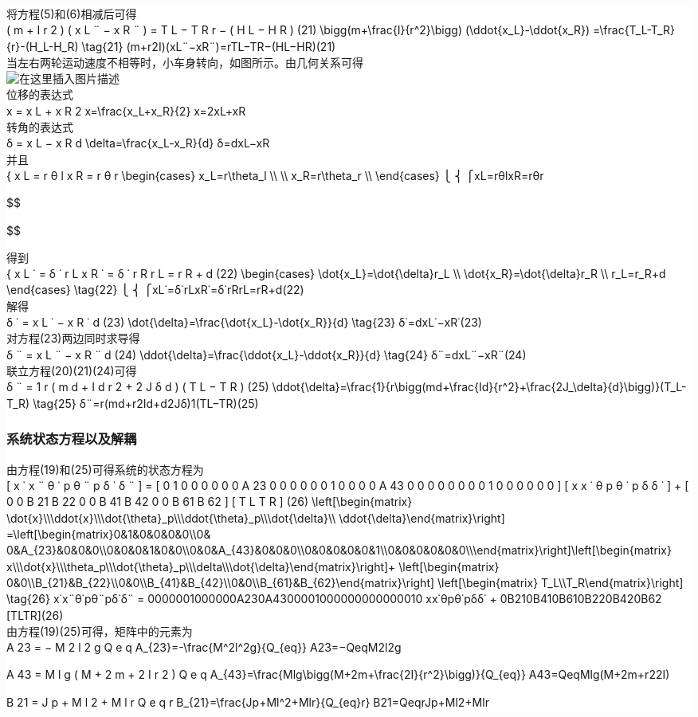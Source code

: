 将方程(5)和(6)相减后可得  
( m + I r 2 ) ( x L ¨ − x R ¨ ) = T L − T R r − ( H L − H R ) (21) \\bigg(m+\\frac{I}{r^2}\\bigg) (\\ddot{x\_L}-\\ddot{x\_R}) =\\frac{T\_L-T\_R}{r}-(H\_L-H\_R) \\tag{21} (m+r2I)(xL¨−xR¨)\=rTL−TR−(HL−HR)(21)  
当左右两轮运动速度不相等时，小车身转向，如图所示。由几何关系可得  
![在这里插入图片描述](https://i-blog.csdnimg.cn/blog_migrate/7b7e62d449cdbd2a823d317d195609be.png)  
位移的表达式  
x = x L + x R 2 x=\\frac{x\_L+x\_R}{2} x\=2xL+xR  
转角的表达式  
δ = x L − x R d \\delta=\\frac{x\_L-x\_R}{d} δ\=dxL−xR  
并且  
{ x L = r θ l x R = r θ r \\begin{cases} x\_L=r\\theta\_l \\\\ \\\\ x\_R=r\\theta\_r \\\\ \\end{cases} ⎩ ⎨ ⎧xL\=rθlxR\=rθr

$$

$$

得到  
{ x L ˙ = δ ˙ r L x R ˙ = δ ˙ r R r L = r R + d (22) \\begin{cases} \\dot{x\_L}=\\dot{\\delta}r\_L \\\\ \\dot{x\_R}=\\dot{\\delta}r\_R \\\\ r\_L=r\_R+d \\end{cases} \\tag{22} ⎩ ⎨ ⎧xL˙\=δ˙rLxR˙\=δ˙rRrL\=rR+d(22)  
解得  
δ ˙ = x L ˙ − x R ˙ d (23) \\dot{\\delta}=\\frac{\\dot{x\_L}-\\dot{x\_R}}{d} \\tag{23} δ˙\=dxL˙−xR˙(23)  
对方程(23)两边同时求导得  
δ ¨ = x L ¨ − x R ¨ d (24) \\ddot{\\delta}=\\frac{\\ddot{x\_L}-\\ddot{x\_R}}{d} \\tag{24} δ¨\=dxL¨−xR¨(24)  
联立方程(20)(21)(24)可得  
δ ¨ = 1 r ( m d + I d r 2 + 2 J δ d ) ( T L − T R ) (25) \\ddot{\\delta}=\\frac{1}{r\\bigg(md+\\frac{Id}{r^2}+\\frac{2J\_\\delta}{d}\\bigg)}(T\_L-T\_R) \\tag{25} δ¨\=r(md+r2Id+d2Jδ)1(TL−TR)(25)

### 系统状态方程以及解耦

由方程(19)和(25)可得系统的状态方程为  
\[ x ˙ x ¨ θ ˙ p θ ¨ p δ ˙ δ ¨ \] = \[ 0 1 0 0 0 0 0 0 A 23 0 0 0 0 0 0 1 0 0 0 0 A 43 0 0 0 0 0 0 0 0 1 0 0 0 0 0 0 \] \[ x x ˙ θ p θ ˙ p δ δ ˙ \] + \[ 0 0 B 21 B 22 0 0 B 41 B 42 0 0 B 61 B 62 \] \[ T L T R \] (26) \\left\[\\begin{matrix} \\dot{x}\\\\\\ddot{x}\\\\\\dot{\\theta}\_p\\\\\\ddot{\\theta}\_p\\\\\\dot{\\delta}\\\\ \\ddot{\\delta}\\end{matrix}\\right\] =\\left\[\\begin{matrix}0&1&0&0&0&0\\\\0& 0&A\_{23}&0&0&0\\\\0&0&0&1&0&0\\\\0&0&A\_{43}&0&0&0\\\\0&0&0&0&0&1\\\\0&0&0&0&0&0\\\\\\end{matrix}\\right\]\\left\[\\begin{matrix} x\\\\\\dot{x}\\\\\\theta\_p\\\\\\dot{\\theta}\_p\\\\\\delta\\\\\\dot{\\delta}\\end{matrix}\\right\]+ \\left\[\\begin{matrix} 0&0\\\\B\_{21}&B\_{22}\\\\0&0\\\\B\_{41}&B\_{42}\\\\0&0\\\\B\_{61}&B\_{62}\\end{matrix}\\right\] \\left\[\\begin{matrix} T\_L\\\\T\_R\\end{matrix}\\right\] \\tag{26} x˙x¨θ˙pθ¨pδ˙δ¨ \= 0000001000000A230A4300001000000000000010  xx˙θpθ˙pδδ˙ + 0B210B410B610B220B420B62 \[TLTR\](26)  
由方程(19)(25)可得，矩阵中的元素为  
A 23 = − M 2 l 2 g Q e q A\_{23}=-\\frac{M^2l^2g}{Q\_{eq}} A23\=−QeqM2l2g

A 43 = M l g ( M + 2 m + 2 I r 2 ) Q e q A\_{43}=\\frac{Mlg\\bigg(M+2m+\\frac{2I}{r^2}\\bigg)}{Q\_{eq}} A43\=QeqMlg(M+2m+r22I)

B 21 = J p + M l 2 + M l r Q e q r B\_{21}=\\frac{Jp+Ml^2+Mlr}{Q\_{eq}r} B21\=QeqrJp+Ml2+Mlr
